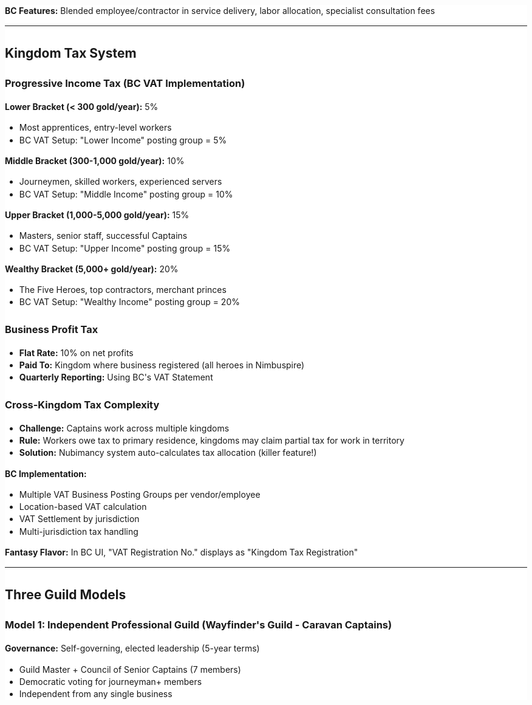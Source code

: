 **BC Features:** Blended employee/contractor in service delivery, labor allocation, specialist consultation fees

---

## Kingdom Tax System

### Progressive Income Tax (BC VAT Implementation)

**Lower Bracket (< 300 gold/year):** 5%
- Most apprentices, entry-level workers
- BC VAT Setup: "Lower Income" posting group = 5%

**Middle Bracket (300-1,000 gold/year):** 10%
- Journeymen, skilled workers, experienced servers
- BC VAT Setup: "Middle Income" posting group = 10%

**Upper Bracket (1,000-5,000 gold/year):** 15%
- Masters, senior staff, successful Captains
- BC VAT Setup: "Upper Income" posting group = 15%

**Wealthy Bracket (5,000+ gold/year):** 20%
- The Five Heroes, top contractors, merchant princes
- BC VAT Setup: "Wealthy Income" posting group = 20%

### Business Profit Tax
- **Flat Rate:** 10% on net profits
- **Paid To:** Kingdom where business registered (all heroes in Nimbuspire)
- **Quarterly Reporting:** Using BC's VAT Statement

### Cross-Kingdom Tax Complexity
- **Challenge:** Captains work across multiple kingdoms
- **Rule:** Workers owe tax to primary residence, kingdoms may claim partial tax for work in territory
- **Solution:** Nubimancy system auto-calculates tax allocation (killer feature!)

**BC Implementation:**
- Multiple VAT Business Posting Groups per vendor/employee
- Location-based VAT calculation
- VAT Settlement by jurisdiction
- Multi-jurisdiction tax handling

**Fantasy Flavor:** In BC UI, "VAT Registration No." displays as "Kingdom Tax Registration"

---

## Three Guild Models

### Model 1: Independent Professional Guild (Wayfinder's Guild - Caravan Captains)

**Governance:** Self-governing, elected leadership (5-year terms)
- Guild Master + Council of Senior Captains (7 members)
- Democratic voting for journeyman+ members
- Independent from any single business

